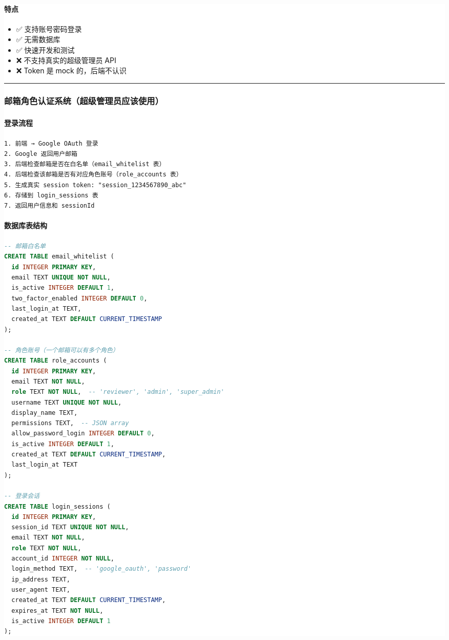 #### 特点
- ✅ 支持账号密码登录
- ✅ 无需数据库
- ✅ 快速开发和测试
- ❌ 不支持真实的超级管理员 API
- ❌ Token 是 mock 的，后端不认识

---

### 邮箱角色认证系统（超级管理员应该使用）

#### 登录流程
```
1. 前端 → Google OAuth 登录
2. Google 返回用户邮箱
3. 后端检查邮箱是否在白名单（email_whitelist 表）
4. 后端检查该邮箱是否有对应角色账号（role_accounts 表）
5. 生成真实 session token: "session_1234567890_abc"
6. 存储到 login_sessions 表
7. 返回用户信息和 sessionId
```

#### 数据库表结构
```sql
-- 邮箱白名单
CREATE TABLE email_whitelist (
  id INTEGER PRIMARY KEY,
  email TEXT UNIQUE NOT NULL,
  is_active INTEGER DEFAULT 1,
  two_factor_enabled INTEGER DEFAULT 0,
  last_login_at TEXT,
  created_at TEXT DEFAULT CURRENT_TIMESTAMP
);

-- 角色账号（一个邮箱可以有多个角色）
CREATE TABLE role_accounts (
  id INTEGER PRIMARY KEY,
  email TEXT NOT NULL,
  role TEXT NOT NULL,  -- 'reviewer', 'admin', 'super_admin'
  username TEXT UNIQUE NOT NULL,
  display_name TEXT,
  permissions TEXT,  -- JSON array
  allow_password_login INTEGER DEFAULT 0,
  is_active INTEGER DEFAULT 1,
  created_at TEXT DEFAULT CURRENT_TIMESTAMP,
  last_login_at TEXT
);

-- 登录会话
CREATE TABLE login_sessions (
  id INTEGER PRIMARY KEY,
  session_id TEXT UNIQUE NOT NULL,
  email TEXT NOT NULL,
  role TEXT NOT NULL,
  account_id INTEGER NOT NULL,
  login_method TEXT,  -- 'google_oauth', 'password'
  ip_address TEXT,
  user_agent TEXT,
  created_at TEXT DEFAULT CURRENT_TIMESTAMP,
  expires_at TEXT NOT NULL,
  is_active INTEGER DEFAULT 1
);
```
